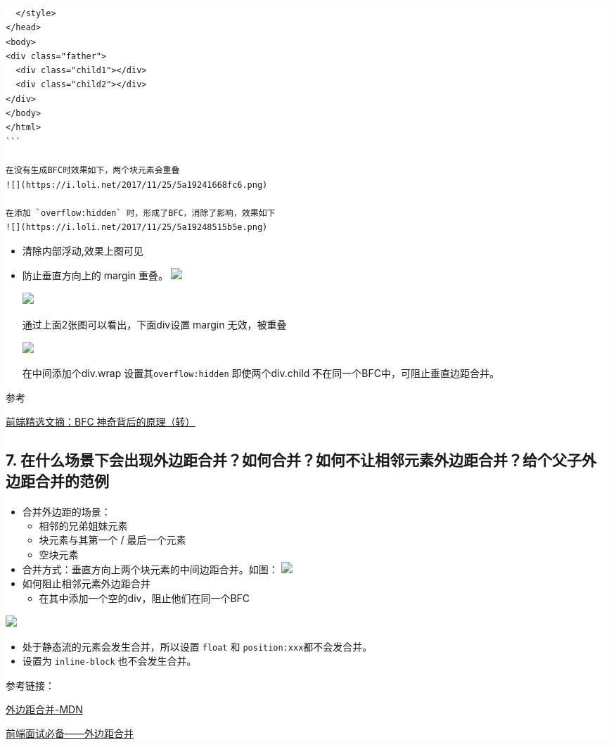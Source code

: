       </style>
    </head>
    <body>
    <div class="father">
      <div class="child1"></div>
      <div class="child2"></div>
    </div>
    </body>
    </html>
    ```

    在没有生成BFC时效果如下，两个块元素会重叠
    ![](https://i.loli.net/2017/11/25/5a19241668fc6.png)

    在添加 `overflow:hidden` 时，形成了BFC，消除了影响，效果如下
    ![](https://i.loli.net/2017/11/25/5a19248515b5e.png)

  - 清除内部浮动,效果上图可见

  - 防止垂直方向上的 margin 重叠。
    ![](https://i.loli.net/2017/11/25/5a192c77bd318.png)

    ![](https://i.loli.net/2017/11/25/5a192c94b7b45.png)

    通过上面2张图可以看出，下面div设置 margin 无效，被重叠

    ![](https://i.loli.net/2017/11/25/5a192ce5e8dd0.png)

    在中间添加个div.wrap 设置其`overflow:hidden` 即使两个div.child 不在同一个BFC中，可阻止垂直边距合并。



参考

[前端精选文摘：BFC 神奇背后的原理（转）](https://www.w3ctech.com/topic/865)

## 7. 在什么场景下会出现外边距合并？如何合并？如何不让相邻元素外边距合并？给个父子外边距合并的范例

- 合并外边距的场景：
  - 相邻的兄弟姐妹元素
  - 块元素与其第一个 / 最后一个元素
  - 空块元素
- 合并方式：垂直方向上两个块元素的中间边距合并。如图：
  ![](https://ooo.0o0.ooo/2017/11/26/5a1a972d5fd00.png)
- 如何阻止相邻元素外边距合并
  - 在其中添加一个空的div，阻止他们在同一个BFC

![](https://i.loli.net/2017/11/25/5a192ce5e8dd0.png)

- 处于静态流的元素会发生合并，所以设置 `float` 和 `position:xxx`都不会发合并。
- 设置为 `inline-block` 也不会发生合并。

参考链接：

[外边距合并-MDN](https://developer.mozilla.org/zh-CN/docs/Web/CSS/CSS_Box_Model/Mastering_margin_collapsing)

[前端面试必备——外边距合并](https://juejin.im/post/5965c46ef265da6c2518f5ec)